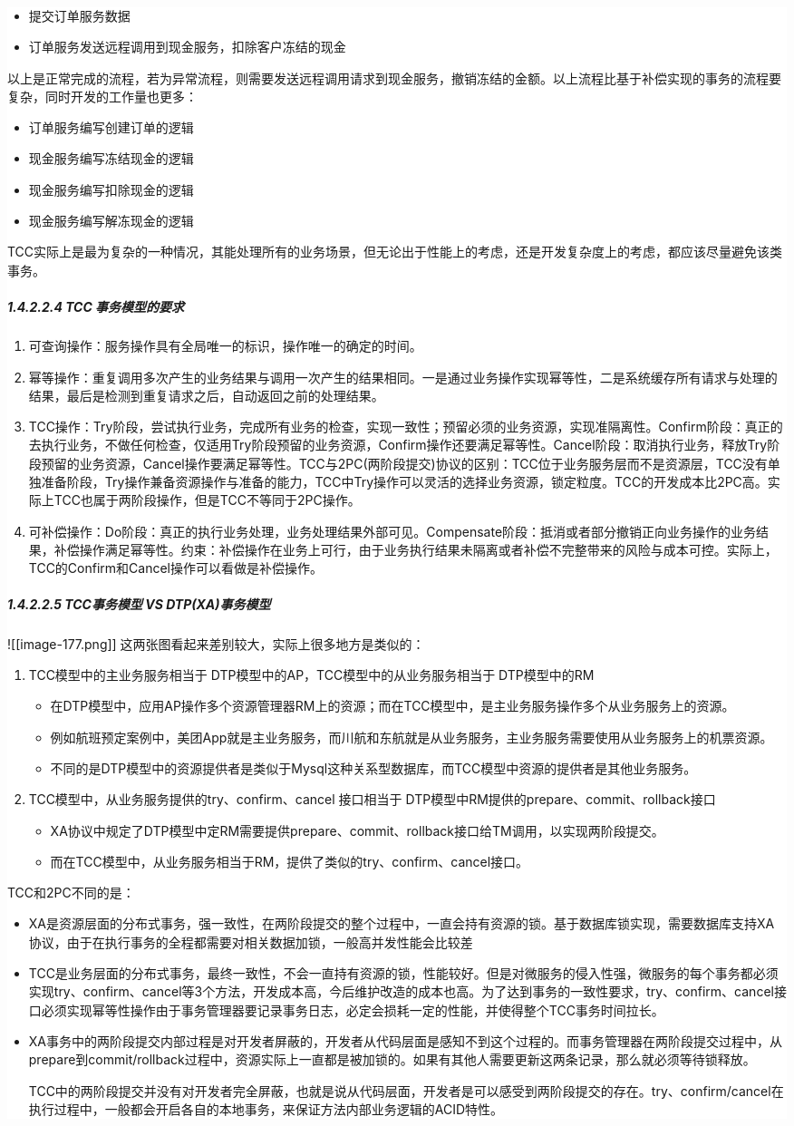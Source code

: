 - 提交订单服务数据
    
- 订单服务发送远程调用到现金服务，扣除客户冻结的现金
    

以上是正常完成的流程，若为异常流程，则需要发送远程调用请求到现金服务，撤销冻结的金额。以上流程比基于补偿实现的事务的流程要复杂，同时开发的工作量也更多：

- 订单服务编写创建订单的逻辑
    
- 现金服务编写冻结现金的逻辑
    
- 现金服务编写扣除现金的逻辑
    
- 现金服务编写解冻现金的逻辑
    

TCC实际上是最为复杂的一种情况，其能处理所有的业务场景，但无论出于性能上的考虑，还是开发复杂度上的考虑，都应该尽量避免该类事务。

##### 1.4.2.2.4 TCC 事务模型的要求

1. 可查询操作：服务操作具有全局唯一的标识，操作唯一的确定的时间。
    
2. 幂等操作：重复调用多次产生的业务结果与调用一次产生的结果相同。一是通过业务操作实现幂等性，二是系统缓存所有请求与处理的结果，最后是检测到重复请求之后，自动返回之前的处理结果。
    
3. TCC操作：Try阶段，尝试执行业务，完成所有业务的检查，实现一致性；预留必须的业务资源，实现准隔离性。Confirm阶段：真正的去执行业务，不做任何检查，仅适用Try阶段预留的业务资源，Confirm操作还要满足幂等性。Cancel阶段：取消执行业务，释放Try阶段预留的业务资源，Cancel操作要满足幂等性。TCC与2PC(两阶段提交)协议的区别：TCC位于业务服务层而不是资源层，TCC没有单独准备阶段，Try操作兼备资源操作与准备的能力，TCC中Try操作可以灵活的选择业务资源，锁定粒度。TCC的开发成本比2PC高。实际上TCC也属于两阶段操作，但是TCC不等同于2PC操作。
    
4. 可补偿操作：Do阶段：真正的执行业务处理，业务处理结果外部可见。Compensate阶段：抵消或者部分撤销正向业务操作的业务结果，补偿操作满足幂等性。约束：补偿操作在业务上可行，由于业务执行结果未隔离或者补偿不完整带来的风险与成本可控。实际上，TCC的Confirm和Cancel操作可以看做是补偿操作。
    

##### 1.4.2.2.5 TCC事务模型 VS DTP(XA)事务模型
![[image-177.png]]
这两张图看起来差别较大，实际上很多地方是类似的：

1. TCC模型中的主业务服务相当于 DTP模型中的AP，TCC模型中的从业务服务相当于 DTP模型中的RM
    
    - 在DTP模型中，应用AP操作多个资源管理器RM上的资源；而在TCC模型中，是主业务服务操作多个从业务服务上的资源。
        
    - 例如航班预定案例中，美团App就是主业务服务，而川航和东航就是从业务服务，主业务服务需要使用从业务服务上的机票资源。
        
    - 不同的是DTP模型中的资源提供者是类似于Mysql这种关系型数据库，而TCC模型中资源的提供者是其他业务服务。
        
2. TCC模型中，从业务服务提供的try、confirm、cancel 接口相当于 DTP模型中RM提供的prepare、commit、rollback接口
    
    - XA协议中规定了DTP模型中定RM需要提供prepare、commit、rollback接口给TM调用，以实现两阶段提交。
        
    - 而在TCC模型中，从业务服务相当于RM，提供了类似的try、confirm、cancel接口。
        

TCC和2PC不同的是：

- XA是资源层面的分布式事务，强一致性，在两阶段提交的整个过程中，一直会持有资源的锁。基于数据库锁实现，需要数据库支持XA协议，由于在执行事务的全程都需要对相关数据加锁，一般高并发性能会比较差
    
- TCC是业务层面的分布式事务，最终一致性，不会一直持有资源的锁，性能较好。但是对微服务的侵入性强，微服务的每个事务都必须实现try、confirm、cancel等3个方法，开发成本高，今后维护改造的成本也高。为了达到事务的一致性要求，try、confirm、cancel接口必须实现幂等性操作由于事务管理器要记录事务日志，必定会损耗一定的性能，并使得整个TCC事务时间拉长。
    
- XA事务中的两阶段提交内部过程是对开发者屏蔽的，开发者从代码层面是感知不到这个过程的。而事务管理器在两阶段提交过程中，从prepare到commit/rollback过程中，资源实际上一直都是被加锁的。如果有其他人需要更新这两条记录，那么就必须等待锁释放。
    
    TCC中的两阶段提交并没有对开发者完全屏蔽，也就是说从代码层面，开发者是可以感受到两阶段提交的存在。try、confirm/cancel在执行过程中，一般都会开启各自的本地事务，来保证方法内部业务逻辑的ACID特性。
    